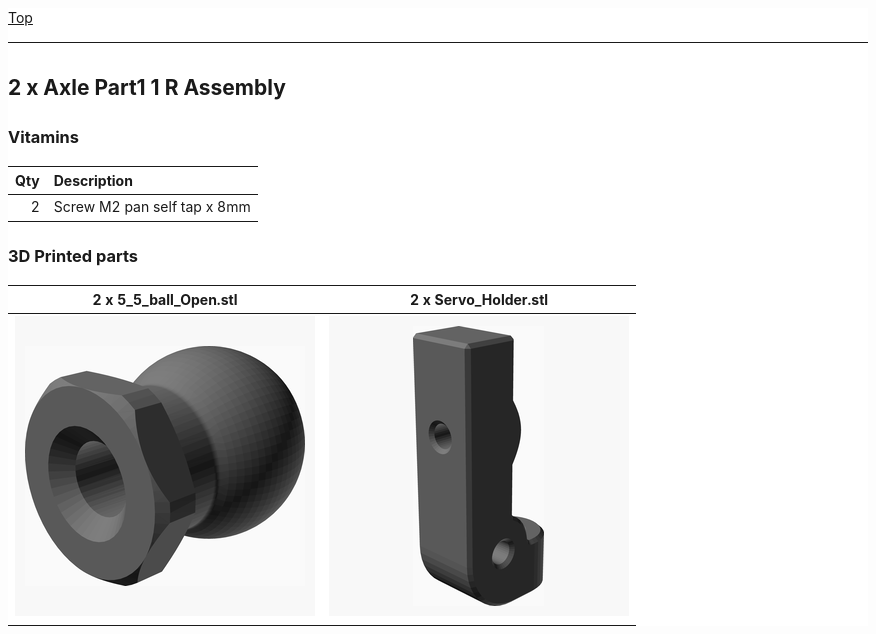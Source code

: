<span></span>
[Top](#TOP)

---
<a name="Axle_part1_1_R_assembly"></a>
## 2 x Axle Part1 1 R Assembly
### Vitamins
|Qty|Description|
|---:|:----------|
|2| Screw M2 pan self tap x  8mm|


### 3D Printed parts

| 2 x 5_5_ball_Open.stl | 2 x Servo_Holder.stl |
|---|---|
| ![5_5_ball_Open.stl](stls/5_5_ball_Open.png) | ![Servo_Holder.stl](stls/Servo_Holder.png) 

